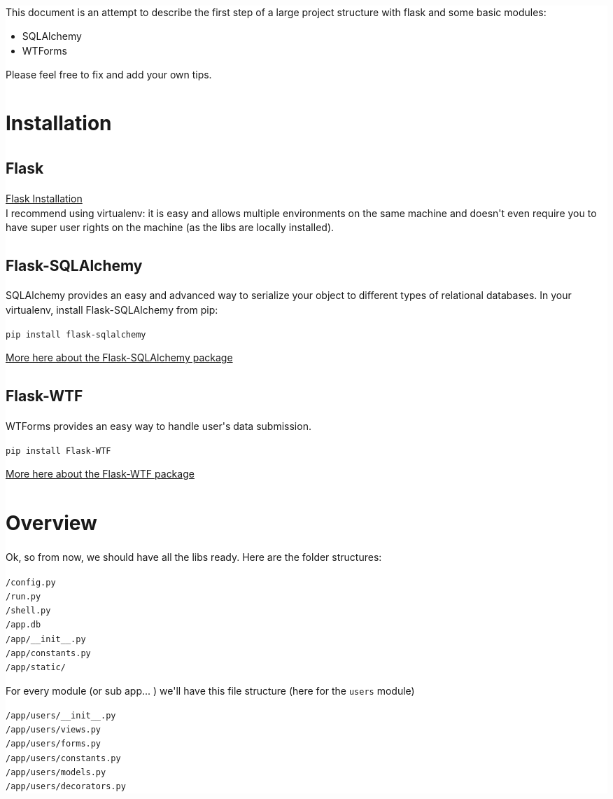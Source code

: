 This document is an attempt to describe the first step of a large project structure with flask and some basic modules:

* SQLAlchemy
* WTForms

Please feel free to fix and add your own tips.

# Installation

## Flask

[Flask Installation](http://flask.pocoo.org/docs/installation/)<br/>
I recommend using virtualenv: it is easy and allows multiple environments on the same machine and doesn't even require you to have super user rights on the machine (as the libs are locally installed).

## Flask-SQLAlchemy

SQLAlchemy provides an easy and advanced way to serialize your object to different types of relational databases. In your virtualenv, install Flask-SQLAlchemy from pip:

    pip install flask-sqlalchemy

[More here about the Flask-SQLAlchemy package](http://packages.python.org/Flask-SQLAlchemy/)

## Flask-WTF

WTForms provides an easy way to handle user's data submission.

    pip install Flask-WTF

[More here about the Flask-WTF package](http://packages.python.org/Flask-WTF/)

# Overview

Ok, so from now, we should have all the libs ready. Here are the folder structures:

    /config.py
    /run.py
    /shell.py 
    /app.db
    /app/__init__.py
    /app/constants.py
    /app/static/

For every module (or sub app... ) we'll have this file structure (here for the `users` module)

    /app/users/__init__.py
    /app/users/views.py
    /app/users/forms.py
    /app/users/constants.py
    /app/users/models.py
    /app/users/decorators.py
